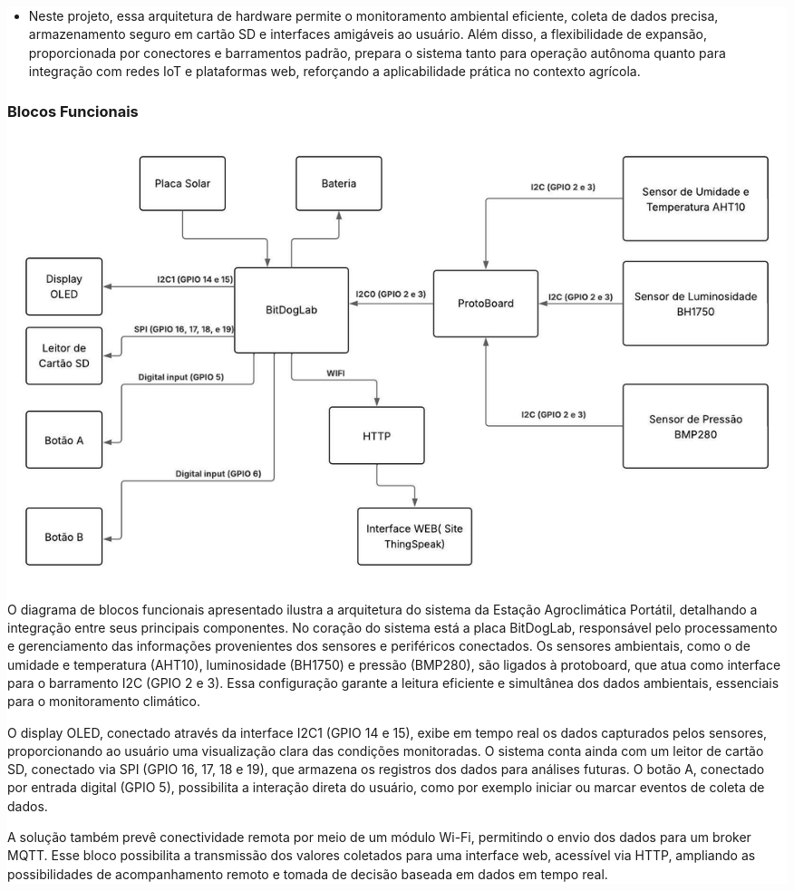 - Neste projeto, essa arquitetura de hardware permite o monitoramento ambiental eficiente, coleta de dados precisa, armazenamento seguro em cartão SD e interfaces amigáveis ao usuário. Além disso, a flexibilidade de expansão, proporcionada por conectores e barramentos padrão, prepara o sistema tanto para operação autônoma quanto para integração com redes IoT e plataformas web, reforçando a aplicabilidade prática no contexto agrícola.

### Blocos Funcionais ###

![alt text](bloco_funcional.jpeg)

O diagrama de blocos funcionais  apresentado ilustra a arquitetura do sistema da Estação Agroclimática Portátil, detalhando a integração entre seus principais componentes. No coração do sistema está a placa BitDogLab, responsável pelo processamento e gerenciamento das informações provenientes dos sensores e periféricos conectados. Os sensores ambientais, como o de umidade e temperatura (AHT10), luminosidade (BH1750) e pressão (BMP280), são ligados à protoboard, que atua como interface para o barramento I2C (GPIO 2 e 3). Essa configuração garante a leitura eficiente e simultânea dos dados ambientais, essenciais para o monitoramento climático.

O display OLED, conectado através da interface I2C1 (GPIO 14 e 15), exibe em tempo real os dados capturados pelos sensores, proporcionando ao usuário uma visualização clara das condições monitoradas. O sistema conta ainda com um leitor de cartão SD, conectado via SPI (GPIO 16, 17, 18 e 19), que armazena os registros dos dados para análises futuras. O botão A, conectado por entrada digital (GPIO 5), possibilita a interação direta do usuário, como por exemplo iniciar ou marcar eventos de coleta de dados.

A solução também prevê conectividade remota por meio de um módulo Wi-Fi, permitindo o envio dos dados para um broker MQTT. Esse bloco possibilita a transmissão dos valores coletados para uma interface web, acessível via HTTP, ampliando as possibilidades de acompanhamento remoto e tomada de decisão baseada em dados em tempo real.
